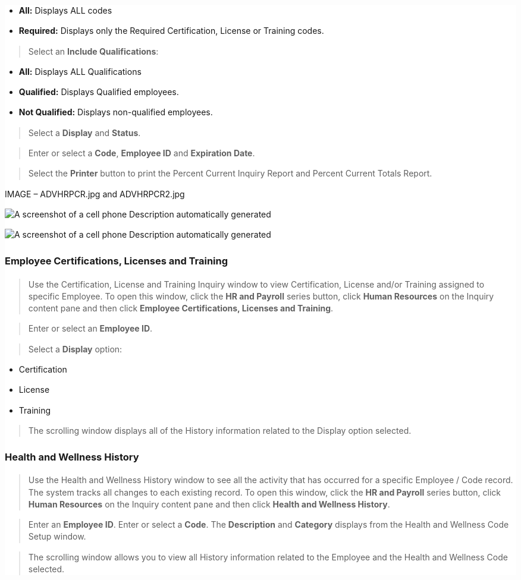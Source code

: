 -   **All:** Displays ALL codes

-   **Required:** Displays only the Required Certification, License or Training
    codes.

>   Select an **Include Qualifications**:

-   **All:** Displays ALL Qualifications

-   **Qualified:** Displays Qualified employees.

-   **Not Qualified:** Displays non-qualified employees.

>   Select a **Display** and **Status**.

>   Enter or select a **Code**, **Employee ID** and **Expiration Date**.

>   Select the **Printer** button to print the Percent Current Inquiry Report
>   and Percent Current Totals Report.

IMAGE – ADVHRPCR.jpg and ADVHRPCR2.jpg

![A screenshot of a cell phone Description automatically generated](media/69da87abc6a0daeda941826219b9d7e4.jpg)

![A screenshot of a cell phone Description automatically generated](media/84f06a0657467fa18d5077df794f1753.jpg)

### Employee Certifications, Licenses and Training

>   Use the Certification, License and Training Inquiry window to view
>   Certification, License and/or Training assigned to specific Employee. To
>   open this window, click the **HR and Payroll** series button, click **Human
>   Resources** on the Inquiry content pane and then click **Employee
>   Certifications, Licenses and Training**.

>   Enter or select an **Employee ID**.

>   Select a **Display** option:

-   Certification

-   License

-   Training

>   The scrolling window displays all of the History information related to the
>   Display option selected.

### Health and Wellness History

>   Use the Health and Wellness History window to see all the activity that has
>   occurred for a specific Employee / Code record. The system tracks all
>   changes to each existing record. To open this window, click the **HR and
>   Payroll** series button, click **Human Resources** on the Inquiry content
>   pane and then click **Health and Wellness History**.

>   Enter an **Employee ID**. Enter or select a **Code**. The **Description**
>   and **Category** displays from the Health and Wellness Code Setup window.

>   The scrolling window allows you to view all History information related to
>   the Employee and the Health and Wellness Code selected.

